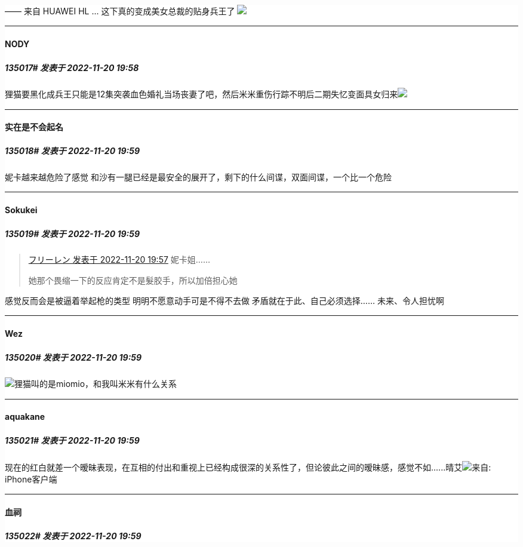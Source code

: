 —— 来自 HUAWEI HL ...</blockquote>
这下真的变成美女总裁的贴身兵王了
<img src="https://static.saraba1st.com/image/smiley/face2017/067.png" referrerpolicy="no-referrer">

*****

####  NODY  
##### 135017#       发表于 2022-11-20 19:58

狸猫要黑化成兵王只能是12集突袭血色婚礼当场丧妻了吧，然后米米重伤行踪不明后二期失忆变面具女归来<img src="https://static.saraba1st.com/image/smiley/face2017/067.png" referrerpolicy="no-referrer">

*****

####  实在是不会起名  
##### 135018#       发表于 2022-11-20 19:59

妮卡越来越危险了感觉
和沙有一腿已经是最安全的展开了，剩下的什么间谍，双面间谍，一个比一个危险

*****

####  Sokukei  
##### 135019#       发表于 2022-11-20 19:59

<blockquote><a href="httphttps://bbs.saraba1st.com/2b/forum.php?mod=redirect&amp;goto=findpost&amp;pid=58525668&amp;ptid=2026556" target="_blank">フリーレン 发表于 2022-11-20 19:57</a>
妮卡姐……

她那个畏缩一下的反应肯定不是髮胶手，所以加倍担心她</blockquote>
感觉反而会是被逼着举起枪的类型
明明不愿意动手可是不得不去做
矛盾就在于此、自己必须选择……
未来、令人担忧啊

*****

####  Wez  
##### 135020#       发表于 2022-11-20 19:59

<img src="https://static.saraba1st.com/image/smiley/face2017/037.png" referrerpolicy="no-referrer">狸猫叫的是miomio，和我叫米米有什么关系

*****

####  aquakane  
##### 135021#       发表于 2022-11-20 19:59

现在的红白就差一个暧昧表现，在互相的付出和重视上已经构成很深的关系性了，但论彼此之间的暧昧感，感觉不如......晴艾<img src="https://static.saraba1st.com/image/smiley/face2017/037.png" referrerpolicy="no-referrer">来自: iPhone客户端

*****

####  血祠  
##### 135022#       发表于 2022-11-20 19:59
